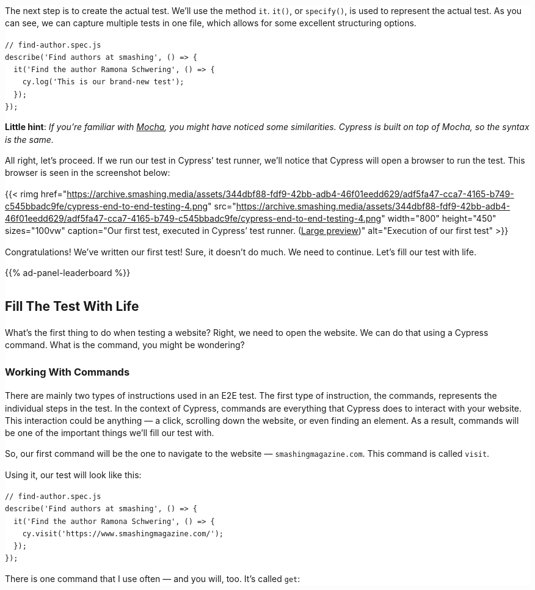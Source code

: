 The next step is to create the actual test. We’ll use the method `it`. `it()`, or `specify()`, is used to represent the actual test. As you can see, we can capture multiple tests in one file, which allows for some excellent structuring options.

<pre><code class="language-javascript">// find-author.spec.js
describe('Find authors at smashing', () =&gt; {
  it('Find the author Ramona Schwering', () =&gt; {
    cy.log('This is our brand-new test');
  });
});</code></pre>

**Little hint**: *If you’re familiar with [Mocha](https://mochajs.org/), you might have noticed some similarities. Cypress is built on top of Mocha, so the syntax is the same.*

All right, let’s proceed. If we run our test in Cypress’ test runner, we’ll notice that Cypress will open a browser to run the test. This browser is seen in the screenshot below:

{{< rimg href="https://archive.smashing.media/assets/344dbf88-fdf9-42bb-adb4-46f01eedd629/adf5fa47-cca7-4165-b749-c545bbadc9fe/cypress-end-to-end-testing-4.png" src="https://archive.smashing.media/assets/344dbf88-fdf9-42bb-adb4-46f01eedd629/adf5fa47-cca7-4165-b749-c545bbadc9fe/cypress-end-to-end-testing-4.png" width="800" height="450" sizes="100vw" caption="Our first test, executed in Cypress’ test runner. (<a href='https://archive.smashing.media/assets/344dbf88-fdf9-42bb-adb4-46f01eedd629/adf5fa47-cca7-4165-b749-c545bbadc9fe/cypress-end-to-end-testing-4.png'>Large preview</a>)" alt="Execution of our first test" >}}

Congratulations! We’ve written our first test! Sure, it doesn’t do much. We need to continue. Let’s fill our test with life.

{{% ad-panel-leaderboard %}}

## Fill The Test With Life

What’s the first thing to do when testing a website? Right, we need to open the website. We can do that using a Cypress command. What is the command, you might be wondering?

### Working With Commands

There are mainly two types of instructions used in an E2E test. The first type of instruction, the commands, represents the individual steps in the test. In the context of Cypress, commands are everything that Cypress does to interact with your website. This interaction could be anything &mdash; a click, scrolling down the website, or even finding an element. As a result, commands will be one of the important things we’ll fill our test with.

So, our first command will be the one to navigate to the website &mdash; `smashingmagazine.com`. This command is called `visit`.

Using it, our test will look like this:

<pre><code class="language-javascript">// find-author.spec.js
describe('Find authors at smashing', () =&gt; {
  it('Find the author Ramona Schwering', () =&gt; {
    cy.visit('https://www.smashingmagazine.com/');
  });
});</code></pre>

There is one command that I use often &mdash; and you will, too. It’s called `get`:
